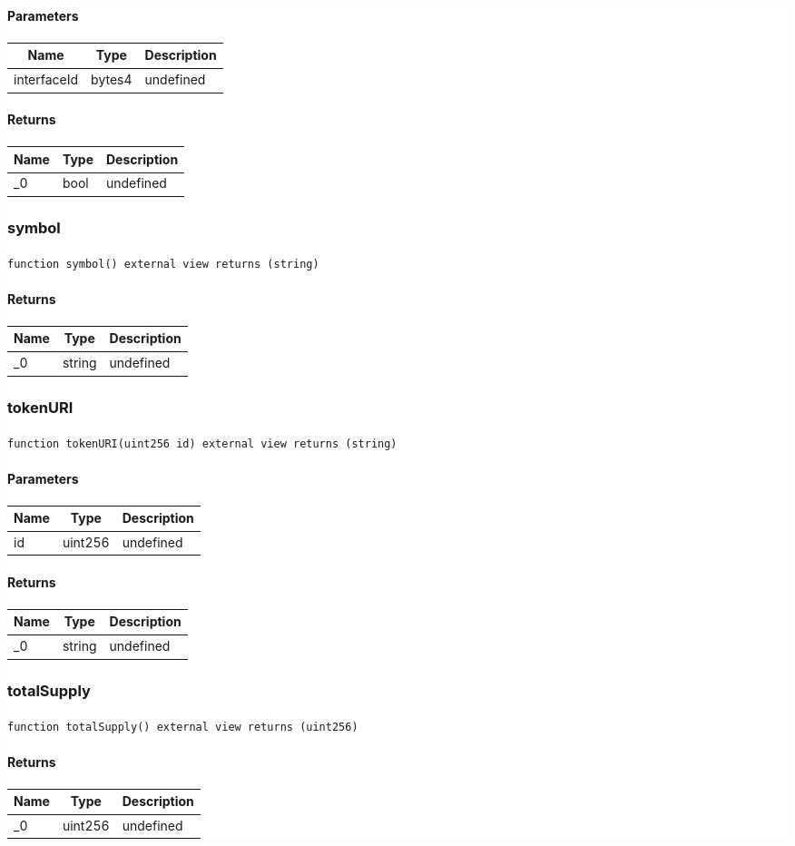 #### Parameters

| Name        | Type   | Description |
| ----------- | ------ | ----------- |
| interfaceId | bytes4 | undefined   |

#### Returns

| Name | Type | Description |
| ---- | ---- | ----------- |
| \_0  | bool | undefined   |

### symbol

```solidity
function symbol() external view returns (string)
```

#### Returns

| Name | Type   | Description |
| ---- | ------ | ----------- |
| \_0  | string | undefined   |

### tokenURI

```solidity
function tokenURI(uint256 id) external view returns (string)
```

#### Parameters

| Name | Type    | Description |
| ---- | ------- | ----------- |
| id   | uint256 | undefined   |

#### Returns

| Name | Type   | Description |
| ---- | ------ | ----------- |
| \_0  | string | undefined   |

### totalSupply

```solidity
function totalSupply() external view returns (uint256)
```

#### Returns

| Name | Type    | Description |
| ---- | ------- | ----------- |
| \_0  | uint256 | undefined   |
